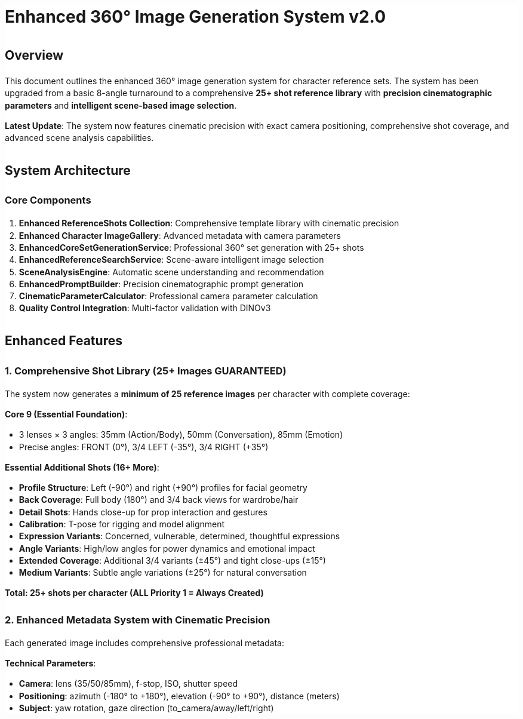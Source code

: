 # Enhanced 360° Image Generation System v2.0

## Overview
This document outlines the enhanced 360° image generation system for character reference sets. The system has been upgraded from a basic 8-angle turnaround to a comprehensive **25+ shot reference library** with **precision cinematographic parameters** and **intelligent scene-based image selection**.

**Latest Update**: The system now features cinematic precision with exact camera positioning, comprehensive shot coverage, and advanced scene analysis capabilities.

## System Architecture

### Core Components
1. **Enhanced ReferenceShots Collection**: Comprehensive template library with cinematic precision
2. **Enhanced Character ImageGallery**: Advanced metadata with camera parameters
3. **EnhancedCoreSetGenerationService**: Professional 360° set generation with 25+ shots
4. **EnhancedReferenceSearchService**: Scene-aware intelligent image selection
5. **SceneAnalysisEngine**: Automatic scene understanding and recommendation
6. **EnhancedPromptBuilder**: Precision cinematographic prompt generation
7. **CinematicParameterCalculator**: Professional camera parameter calculation
8. **Quality Control Integration**: Multi-factor validation with DINOv3

## Enhanced Features

### 1. Comprehensive Shot Library (25+ Images GUARANTEED)
The system now generates a **minimum of 25 reference images** per character with complete coverage:

**Core 9 (Essential Foundation)**:
- 3 lenses × 3 angles: 35mm (Action/Body), 50mm (Conversation), 85mm (Emotion)
- Precise angles: FRONT (0°), 3/4 LEFT (-35°), 3/4 RIGHT (+35°)

**Essential Additional Shots (16+ More)**:
- **Profile Structure**: Left (-90°) and right (+90°) profiles for facial geometry
- **Back Coverage**: Full body (180°) and 3/4 back views for wardrobe/hair
- **Detail Shots**: Hands close-up for prop interaction and gestures
- **Calibration**: T-pose for rigging and model alignment
- **Expression Variants**: Concerned, vulnerable, determined, thoughtful expressions
- **Angle Variants**: High/low angles for power dynamics and emotional impact
- **Extended Coverage**: Additional 3/4 variants (±45°) and tight close-ups (±15°)
- **Medium Variants**: Subtle angle variations (±25°) for natural conversation

**Total: 25+ shots per character (ALL Priority 1 = Always Created)**

### 2. Enhanced Metadata System with Cinematic Precision
Each generated image includes comprehensive professional metadata:

**Technical Parameters**:
- **Camera**: lens (35/50/85mm), f-stop, ISO, shutter speed
- **Positioning**: azimuth (-180° to +180°), elevation (-90° to +90°), distance (meters)
- **Subject**: yaw rotation, gaze direction (to_camera/away/left/right)
